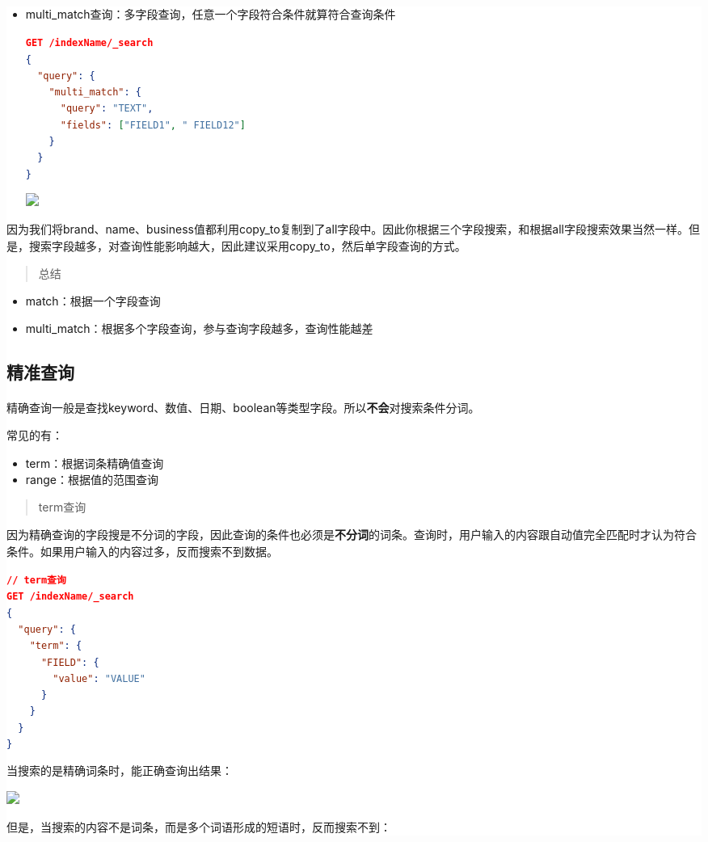 - multi_match查询：多字段查询，任意一个字段符合条件就算符合查询条件

  ```json
  GET /indexName/_search
  {
    "query": {
      "multi_match": {
        "query": "TEXT",
        "fields": ["FIELD1", " FIELD12"]
      }
    }
  }
  ```

  ![](https://cyan-images.oss-cn-shanghai.aliyuncs.com/images/04-es-20230706-19.png)

因为我们将brand、name、business值都利用copy_to复制到了all字段中。因此你根据三个字段搜索，和根据all字段搜索效果当然一样。但是，搜索字段越多，对查询性能影响越大，因此建议采用copy_to，然后单字段查询的方式。

> 总结

* match：根据一个字段查询

- multi_match：根据多个字段查询，参与查询字段越多，查询性能越差

## 精准查询

精确查询一般是查找keyword、数值、日期、boolean等类型字段。所以**不会**对搜索条件分词。

常见的有：

- term：根据词条精确值查询
- range：根据值的范围查询

> term查询

因为精确查询的字段搜是不分词的字段，因此查询的条件也必须是**不分词**的词条。查询时，用户输入的内容跟自动值完全匹配时才认为符合条件。如果用户输入的内容过多，反而搜索不到数据。

```json
// term查询
GET /indexName/_search
{
  "query": {
    "term": {
      "FIELD": {
        "value": "VALUE"
      }
    }
  }
}
```

当搜索的是精确词条时，能正确查询出结果：

![](https://cyan-images.oss-cn-shanghai.aliyuncs.com/images/04-es-20230706-20.png)

但是，当搜索的内容不是词条，而是多个词语形成的短语时，反而搜索不到：

